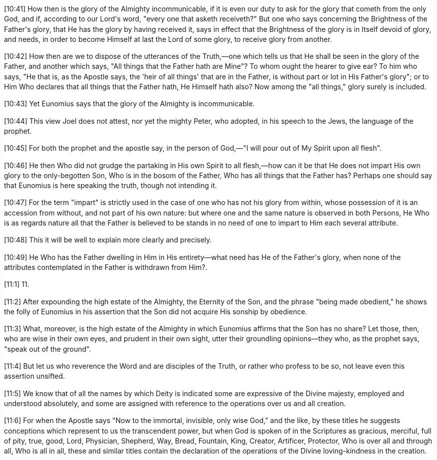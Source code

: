 [10:41] How then is the glory of the Almighty incommunicable, if it is even our duty to ask for the glory that cometh from the only God, and if, according to our Lord's word, "every one that asketh receiveth?" But one who says concerning the Brightness of the Father's glory, that He has the glory by having received it, says in effect that the Brightness of the glory is in Itself devoid of glory, and needs, in order to become Himself at last the Lord of some glory, to receive glory from another.

[10:42] How then are we to dispose of the utterances of the Truth,—one which tells us that He shall be seen in the glory of the Father, and another which says, "All things that the Father hath are Mine"? To whom ought the hearer to give ear? To him who says, "He that is, as the Apostle says, the 'heir of all things' that are in the Father, is without part or lot in His Father's glory"; or to Him Who declares that all things that the Father hath, He Himself hath also? Now among the "all things," glory surely is included.

[10:43] Yet Eunomius says that the glory of the Almighty is incommunicable.

[10:44] This view Joel does not attest, nor yet the mighty Peter, who adopted, in his speech to the Jews, the language of the prophet.

[10:45] For both the prophet and the apostle say, in the person of God,—"I will pour out of My Spirit upon all flesh".

[10:46] He then Who did not grudge the partaking in His own Spirit to all flesh,—how can it be that He does not impart His own glory to the only-begotten Son, Who is in the bosom of the Father, Who has all things that the Father has? Perhaps one should say that Eunomius is here speaking the truth, though not intending it.

[10:47] For the term "impart" is strictly used in the case of one who has not his glory from within, whose possession of it is an accession from without, and not part of his own nature: but where one and the same nature is observed in both Persons, He Who is as regards nature all that the Father is believed to be stands in no need of one to impart to Him each several attribute.

[10:48] This it will be well to explain more clearly and precisely.

[10:49] He Who has the Father dwelling in Him in His entirety—what need has He of the Father's glory, when none of the attributes contemplated in the Father is withdrawn from Him?.

[11:1] 11.

[11:2] After expounding the high estate of the Almighty, the Eternity of the Son, and the phrase "being made obedient," he shows the folly of Eunomius in his assertion that the Son did not acquire His sonship by obedience.

[11:3] What, moreover, is the high estate of the Almighty in which Eunomius affirms that the Son has no share? Let those, then, who are wise in their own eyes, and prudent in their own sight, utter their groundling opinions—they who, as the prophet says, "speak out of the ground".

[11:4] But let us who reverence the Word and are disciples of the Truth, or rather who profess to be so, not leave even this assertion unsifted.

[11:5] We know that of all the names by which Deity is indicated some are expressive of the Divine majesty, employed and understood absolutely, and some are assigned with reference to the operations over us and all creation.

[11:6] For when the Apostle says "Now to the immortal, invisible, only wise God," and the like, by these titles he suggests conceptions which represent to us the transcendent power, but when God is spoken of in the Scriptures as gracious, merciful, full of pity, true, good, Lord, Physician, Shepherd, Way, Bread, Fountain, King, Creator, Artificer, Protector, Who is over all and through all, Who is all in all, these and similar titles contain the declaration of the operations of the Divine loving-kindness in the creation.
